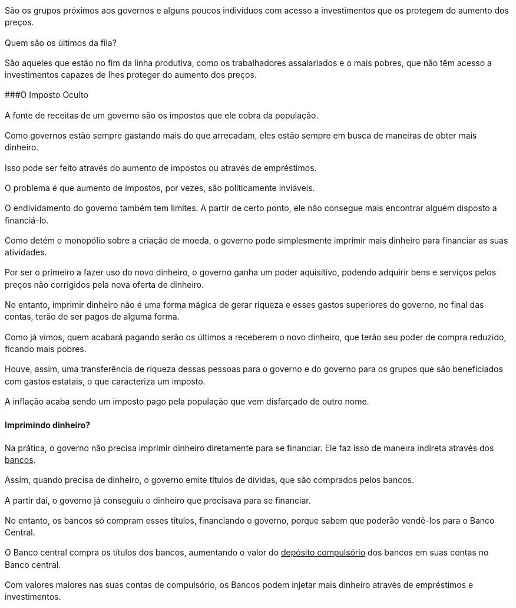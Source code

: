 São os grupos próximos aos governos e alguns poucos indivíduos com acesso a investimentos que os protegem do aumento dos preços.

Quem são os últimos da fila?

São aqueles que estão no fim da linha produtiva, como os trabalhadores assalariados e o mais pobres, que não têm acesso a investimentos capazes de lhes proteger do aumento dos preços.

###O Imposto Oculto

A fonte de receitas de um governo são os impostos que ele cobra da população.

Como governos estão sempre gastando mais do que arrecadam, eles estão sempre em busca de maneiras de obter mais dinheiro.

Isso pode ser feito através do aumento de impostos ou através de empréstimos.

O problema é que aumento de impostos, por vezes, são politicamente inviáveis.

O endividamento do governo também tem limites. A partir de certo ponto, ele não consegue mais encontrar alguém disposto a financiá-lo.

Como detém o monopólio sobre a criação de moeda, o governo pode simplesmente imprimir mais dinheiro para financiar as suas atividades.

Por ser o primeiro a fazer uso do novo dinheiro, o governo ganha um poder aquisitivo, podendo adquirir bens e serviços pelos preços não corrigidos pela nova oferta de dinheiro.

No entanto, imprimir dinheiro não é uma forma mágica de gerar riqueza e esses gastos superiores do governo, no final das contas, terão de ser pagos de alguma forma.

Como já vimos, quem acabará pagando serão os últimos a receberem o novo dinheiro, que terão seu poder de compra reduzido, ficando mais pobres.

Houve, assim, uma transferência de riqueza dessas pessoas para o governo e do governo para os grupos que são beneficiados com gastos estatais, o que caracteriza um imposto.

A inflação acaba sendo um imposto pago pela população que vem disfarçado de outro nome.

<div class="borderBox">

<h4>Imprimindo dinheiro?</h4>

Na prática, o governo não precisa imprimir dinheiro diretamente para se financiar. Ele faz isso de maneira indireta através dos [bancos](/aprenda/financas/economia/sistema-bancario).

Assim, quando precisa de dinheiro, o governo emite títulos de dívidas, que são comprados pelos bancos.

A partir daí, o governo já conseguiu o dinheiro que precisava para se financiar.

No entanto, os bancos só compram esses títulos, financiando o governo, porque sabem que poderão vendê-los para o Banco Central.

O Banco central compra os títulos dos bancos, aumentando o valor do [depósito compulsório](/aprenda/financas/economia/politica-monetaria#depósito-compulsório) dos bancos em suas contas no Banco central.

Com valores maiores nas suas contas de compulsório, os Bancos podem injetar mais dinheiro através de empréstimos e investimentos.
